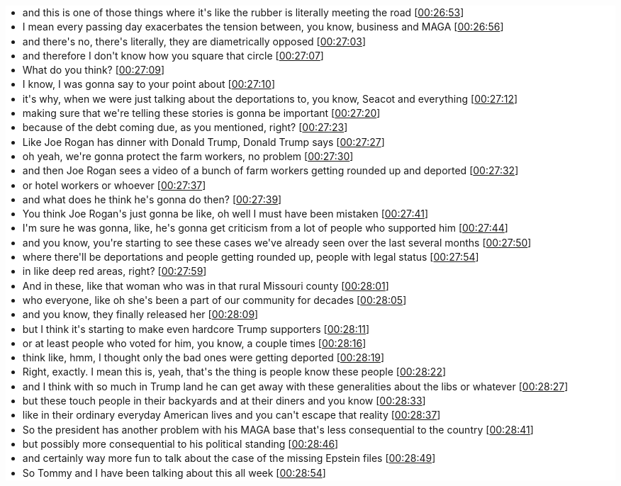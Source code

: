 *  and this is one of those things where it's like the rubber is literally meeting the road [[00:26:53](https://www.youtube.com/watch?v=ivWjdrlt-ws&t=1613.48s)]
*  I mean every passing day exacerbates the tension between, you know, business and MAGA [[00:26:56](https://www.youtube.com/watch?v=ivWjdrlt-ws&t=1616.48s)]
*  and there's no, there's literally, they are diametrically opposed [[00:27:03](https://www.youtube.com/watch?v=ivWjdrlt-ws&t=1623.48s)]
*  and therefore I don't know how you square that circle [[00:27:07](https://www.youtube.com/watch?v=ivWjdrlt-ws&t=1627.48s)]
*  What do you think? [[00:27:09](https://www.youtube.com/watch?v=ivWjdrlt-ws&t=1629.48s)]
*  I know, I was gonna say to your point about [[00:27:10](https://www.youtube.com/watch?v=ivWjdrlt-ws&t=1630.48s)]
*  it's why, when we were just talking about the deportations to, you know, Seacot and everything [[00:27:12](https://www.youtube.com/watch?v=ivWjdrlt-ws&t=1632.48s)]
*  making sure that we're telling these stories is gonna be important [[00:27:20](https://www.youtube.com/watch?v=ivWjdrlt-ws&t=1640.48s)]
*  because of the debt coming due, as you mentioned, right? [[00:27:23](https://www.youtube.com/watch?v=ivWjdrlt-ws&t=1643.48s)]
*  Like Joe Rogan has dinner with Donald Trump, Donald Trump says [[00:27:27](https://www.youtube.com/watch?v=ivWjdrlt-ws&t=1647.48s)]
*  oh yeah, we're gonna protect the farm workers, no problem [[00:27:30](https://www.youtube.com/watch?v=ivWjdrlt-ws&t=1650.48s)]
*  and then Joe Rogan sees a video of a bunch of farm workers getting rounded up and deported [[00:27:32](https://www.youtube.com/watch?v=ivWjdrlt-ws&t=1652.48s)]
*  or hotel workers or whoever [[00:27:37](https://www.youtube.com/watch?v=ivWjdrlt-ws&t=1657.48s)]
*  and what does he think he's gonna do then? [[00:27:39](https://www.youtube.com/watch?v=ivWjdrlt-ws&t=1659.48s)]
*  You think Joe Rogan's just gonna be like, oh well I must have been mistaken [[00:27:41](https://www.youtube.com/watch?v=ivWjdrlt-ws&t=1661.48s)]
*  I'm sure he was gonna, like, he's gonna get criticism from a lot of people who supported him [[00:27:44](https://www.youtube.com/watch?v=ivWjdrlt-ws&t=1664.48s)]
*  and you know, you're starting to see these cases we've already seen over the last several months [[00:27:50](https://www.youtube.com/watch?v=ivWjdrlt-ws&t=1670.48s)]
*  where there'll be deportations and people getting rounded up, people with legal status [[00:27:54](https://www.youtube.com/watch?v=ivWjdrlt-ws&t=1674.48s)]
*  in like deep red areas, right? [[00:27:59](https://www.youtube.com/watch?v=ivWjdrlt-ws&t=1679.48s)]
*  And in these, like that woman who was in that rural Missouri county [[00:28:01](https://www.youtube.com/watch?v=ivWjdrlt-ws&t=1681.48s)]
*  who everyone, like oh she's been a part of our community for decades [[00:28:05](https://www.youtube.com/watch?v=ivWjdrlt-ws&t=1685.48s)]
*  and you know, they finally released her [[00:28:09](https://www.youtube.com/watch?v=ivWjdrlt-ws&t=1689.48s)]
*  but I think it's starting to make even hardcore Trump supporters [[00:28:11](https://www.youtube.com/watch?v=ivWjdrlt-ws&t=1691.48s)]
*  or at least people who voted for him, you know, a couple times [[00:28:16](https://www.youtube.com/watch?v=ivWjdrlt-ws&t=1696.48s)]
*  think like, hmm, I thought only the bad ones were getting deported [[00:28:19](https://www.youtube.com/watch?v=ivWjdrlt-ws&t=1699.48s)]
*  Right, exactly. I mean this is, yeah, that's the thing is people know these people [[00:28:22](https://www.youtube.com/watch?v=ivWjdrlt-ws&t=1702.48s)]
*  and I think with so much in Trump land he can get away with these generalities about the libs or whatever [[00:28:27](https://www.youtube.com/watch?v=ivWjdrlt-ws&t=1707.48s)]
*  but these touch people in their backyards and at their diners and you know [[00:28:33](https://www.youtube.com/watch?v=ivWjdrlt-ws&t=1713.48s)]
*  like in their ordinary everyday American lives and you can't escape that reality [[00:28:37](https://www.youtube.com/watch?v=ivWjdrlt-ws&t=1717.48s)]
*  So the president has another problem with his MAGA base that's less consequential to the country [[00:28:41](https://www.youtube.com/watch?v=ivWjdrlt-ws&t=1721.48s)]
*  but possibly more consequential to his political standing [[00:28:46](https://www.youtube.com/watch?v=ivWjdrlt-ws&t=1726.48s)]
*  and certainly way more fun to talk about the case of the missing Epstein files [[00:28:49](https://www.youtube.com/watch?v=ivWjdrlt-ws&t=1729.48s)]
*  So Tommy and I have been talking about this all week [[00:28:54](https://www.youtube.com/watch?v=ivWjdrlt-ws&t=1734.48s)]